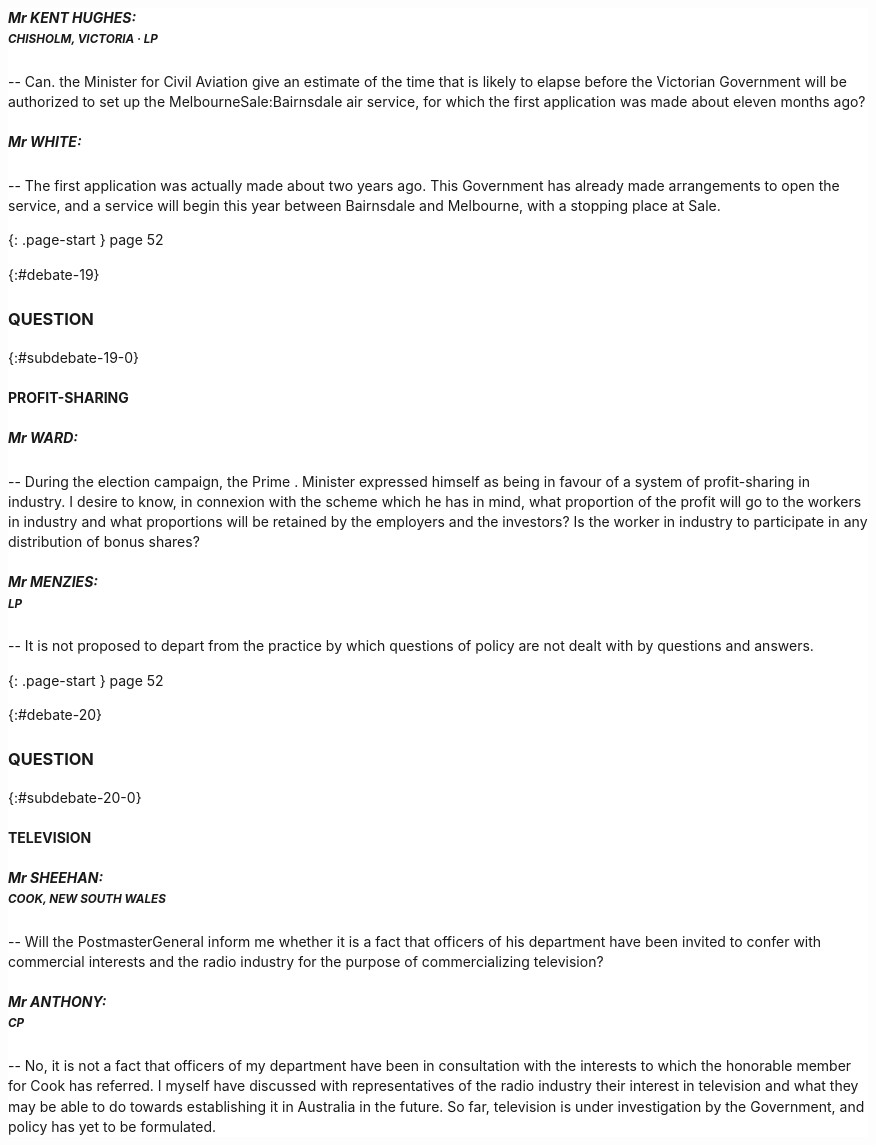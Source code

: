 ##### Mr KENT HUGHES:<br><small class="text-muted">CHISHOLM, VICTORIA &middot; LP</small>

-- Can. the Minister for Civil Aviation give an estimate of the time that is likely to elapse before the Victorian Government will be authorized to set up the MelbourneSale:Bairnsdale air service, for which the first application was made about eleven months ago? 

##### Mr WHITE:

-- The first application was actually made about two years ago. This Government has already made arrangements to open the service, and a service will begin this year between Bairnsdale and Melbourne, with a stopping place at Sale. 

{: .page-start }
page 52

{:#debate-19}
### QUESTION

{:#subdebate-19-0}
#### PROFIT-SHARING

##### Mr WARD:

-- During the election campaign, the Prime . Minister expressed himself as being in favour of a system of profit-sharing in industry. I desire to know, in connexion with the scheme which he has in mind, what proportion of the profit will go to the workers in industry and what proportions will be retained by the employers and the investors? Is the worker in industry to participate in any distribution of bonus shares? 

##### Mr MENZIES:<br><small class="text-muted">LP</small>

-- It is not proposed to depart from the practice by which questions of policy are not dealt with by questions and answers. 

{: .page-start }
page 52

{:#debate-20}
### QUESTION

{:#subdebate-20-0}
#### TELEVISION

##### Mr SHEEHAN:<br><small class="text-muted">COOK, NEW SOUTH WALES</small>

-- Will the PostmasterGeneral inform me whether it is a fact that officers of his department have been invited to confer with commercial interests and the radio industry for the purpose of commercializing television? 

##### Mr ANTHONY:<br><small class="text-muted">CP</small>

-- No, it is not a fact that officers of my department have been in consultation with the interests to which the honorable member for Cook has referred. I myself have discussed with representatives of the radio industry their interest in television and what they may be able to do towards establishing it in Australia in the future. So far, television is under investigation by the Government, and policy has yet to be formulated. 

